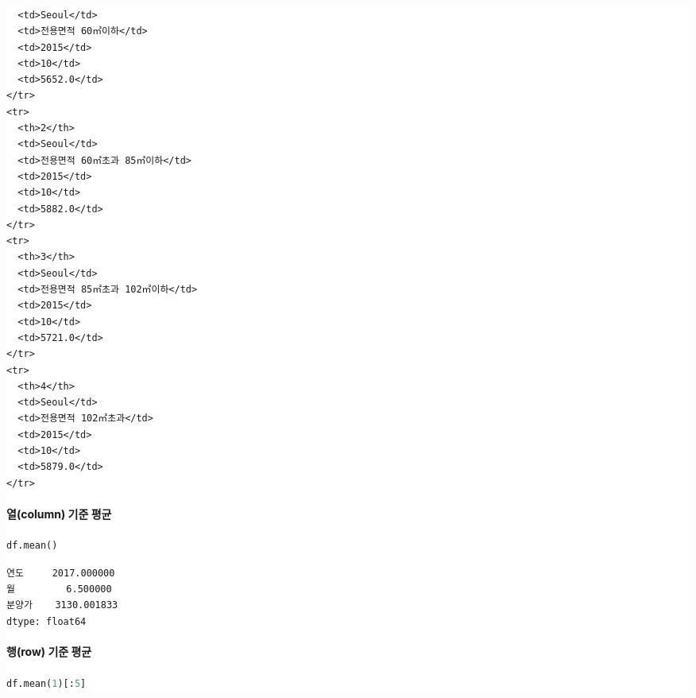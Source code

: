       <td>Seoul</td>
      <td>전용면적 60㎡이하</td>
      <td>2015</td>
      <td>10</td>
      <td>5652.0</td>
    </tr>
    <tr>
      <th>2</th>
      <td>Seoul</td>
      <td>전용면적 60㎡초과 85㎡이하</td>
      <td>2015</td>
      <td>10</td>
      <td>5882.0</td>
    </tr>
    <tr>
      <th>3</th>
      <td>Seoul</td>
      <td>전용면적 85㎡초과 102㎡이하</td>
      <td>2015</td>
      <td>10</td>
      <td>5721.0</td>
    </tr>
    <tr>
      <th>4</th>
      <td>Seoul</td>
      <td>전용면적 102㎡초과</td>
      <td>2015</td>
      <td>10</td>
      <td>5879.0</td>
    </tr>
  </tbody>
</table>
</div>



#### 열(column) 기준 평균


```python
df.mean()
```




    연도     2017.000000
    월         6.500000
    분양가    3130.001833
    dtype: float64



#### 행(row) 기준 평균


```python
df.mean(1)[:5]
```
